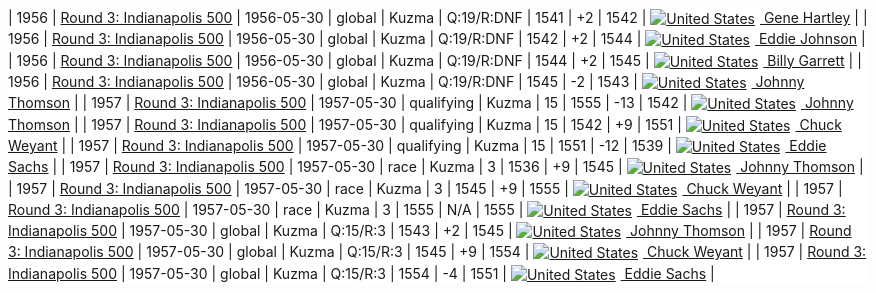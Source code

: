 | 1956 | [Round 3: Indianapolis 500](../seasons/1956-season-report#round-3-indianapolis-500) | 1956-05-30 | global | Kuzma | Q:19/R:DNF | 1541 | +2 | 1542 | [<img src="https://upload.wikimedia.org/wikipedia/commons/a/a4/Flag_of_the_United_States.svg" alt="United States" width="20" height="auto" style="vertical-align: middle; margin-right: 5px;" onerror="this.outerHTML='🇺🇸'; this.style.marginRight='5px';"/> Gene Hartley](gene-hartley) |
| 1956 | [Round 3: Indianapolis 500](../seasons/1956-season-report#round-3-indianapolis-500) | 1956-05-30 | global | Kuzma | Q:19/R:DNF | 1542 | +2 | 1544 | [<img src="https://upload.wikimedia.org/wikipedia/commons/a/a4/Flag_of_the_United_States.svg" alt="United States" width="20" height="auto" style="vertical-align: middle; margin-right: 5px;" onerror="this.outerHTML='🇺🇸'; this.style.marginRight='5px';"/> Eddie Johnson](eddie-johnson) |
| 1956 | [Round 3: Indianapolis 500](../seasons/1956-season-report#round-3-indianapolis-500) | 1956-05-30 | global | Kuzma | Q:19/R:DNF | 1544 | +2 | 1545 | [<img src="https://upload.wikimedia.org/wikipedia/commons/a/a4/Flag_of_the_United_States.svg" alt="United States" width="20" height="auto" style="vertical-align: middle; margin-right: 5px;" onerror="this.outerHTML='🇺🇸'; this.style.marginRight='5px';"/> Billy Garrett](billy-garrett) |
| 1956 | [Round 3: Indianapolis 500](../seasons/1956-season-report#round-3-indianapolis-500) | 1956-05-30 | global | Kuzma | Q:19/R:DNF | 1545 | -2 | 1543 | [<img src="https://upload.wikimedia.org/wikipedia/commons/a/a4/Flag_of_the_United_States.svg" alt="United States" width="20" height="auto" style="vertical-align: middle; margin-right: 5px;" onerror="this.outerHTML='🇺🇸'; this.style.marginRight='5px';"/> Johnny Thomson](johnny-thomson) |
| 1957 | [Round 3: Indianapolis 500](../seasons/1957-season-report#round-3-indianapolis-500) | 1957-05-30 | qualifying | Kuzma | 15 | 1555 | -13 | 1542 | [<img src="https://upload.wikimedia.org/wikipedia/commons/a/a4/Flag_of_the_United_States.svg" alt="United States" width="20" height="auto" style="vertical-align: middle; margin-right: 5px;" onerror="this.outerHTML='🇺🇸'; this.style.marginRight='5px';"/> Johnny Thomson](johnny-thomson) |
| 1957 | [Round 3: Indianapolis 500](../seasons/1957-season-report#round-3-indianapolis-500) | 1957-05-30 | qualifying | Kuzma | 15 | 1542 | +9 | 1551 | [<img src="https://upload.wikimedia.org/wikipedia/commons/a/a4/Flag_of_the_United_States.svg" alt="United States" width="20" height="auto" style="vertical-align: middle; margin-right: 5px;" onerror="this.outerHTML='🇺🇸'; this.style.marginRight='5px';"/> Chuck Weyant](chuck-weyant) |
| 1957 | [Round 3: Indianapolis 500](../seasons/1957-season-report#round-3-indianapolis-500) | 1957-05-30 | qualifying | Kuzma | 15 | 1551 | -12 | 1539 | [<img src="https://upload.wikimedia.org/wikipedia/commons/a/a4/Flag_of_the_United_States.svg" alt="United States" width="20" height="auto" style="vertical-align: middle; margin-right: 5px;" onerror="this.outerHTML='🇺🇸'; this.style.marginRight='5px';"/> Eddie Sachs](eddie-sachs) |
| 1957 | [Round 3: Indianapolis 500](../seasons/1957-season-report#round-3-indianapolis-500) | 1957-05-30 | race | Kuzma | 3 | 1536 | +9 | 1545 | [<img src="https://upload.wikimedia.org/wikipedia/commons/a/a4/Flag_of_the_United_States.svg" alt="United States" width="20" height="auto" style="vertical-align: middle; margin-right: 5px;" onerror="this.outerHTML='🇺🇸'; this.style.marginRight='5px';"/> Johnny Thomson](johnny-thomson) |
| 1957 | [Round 3: Indianapolis 500](../seasons/1957-season-report#round-3-indianapolis-500) | 1957-05-30 | race | Kuzma | 3 | 1545 | +9 | 1555 | [<img src="https://upload.wikimedia.org/wikipedia/commons/a/a4/Flag_of_the_United_States.svg" alt="United States" width="20" height="auto" style="vertical-align: middle; margin-right: 5px;" onerror="this.outerHTML='🇺🇸'; this.style.marginRight='5px';"/> Chuck Weyant](chuck-weyant) |
| 1957 | [Round 3: Indianapolis 500](../seasons/1957-season-report#round-3-indianapolis-500) | 1957-05-30 | race | Kuzma | 3 | 1555 | N/A | 1555 | [<img src="https://upload.wikimedia.org/wikipedia/commons/a/a4/Flag_of_the_United_States.svg" alt="United States" width="20" height="auto" style="vertical-align: middle; margin-right: 5px;" onerror="this.outerHTML='🇺🇸'; this.style.marginRight='5px';"/> Eddie Sachs](eddie-sachs) |
| 1957 | [Round 3: Indianapolis 500](../seasons/1957-season-report#round-3-indianapolis-500) | 1957-05-30 | global | Kuzma | Q:15/R:3 | 1543 | +2 | 1545 | [<img src="https://upload.wikimedia.org/wikipedia/commons/a/a4/Flag_of_the_United_States.svg" alt="United States" width="20" height="auto" style="vertical-align: middle; margin-right: 5px;" onerror="this.outerHTML='🇺🇸'; this.style.marginRight='5px';"/> Johnny Thomson](johnny-thomson) |
| 1957 | [Round 3: Indianapolis 500](../seasons/1957-season-report#round-3-indianapolis-500) | 1957-05-30 | global | Kuzma | Q:15/R:3 | 1545 | +9 | 1554 | [<img src="https://upload.wikimedia.org/wikipedia/commons/a/a4/Flag_of_the_United_States.svg" alt="United States" width="20" height="auto" style="vertical-align: middle; margin-right: 5px;" onerror="this.outerHTML='🇺🇸'; this.style.marginRight='5px';"/> Chuck Weyant](chuck-weyant) |
| 1957 | [Round 3: Indianapolis 500](../seasons/1957-season-report#round-3-indianapolis-500) | 1957-05-30 | global | Kuzma | Q:15/R:3 | 1554 | -4 | 1551 | [<img src="https://upload.wikimedia.org/wikipedia/commons/a/a4/Flag_of_the_United_States.svg" alt="United States" width="20" height="auto" style="vertical-align: middle; margin-right: 5px;" onerror="this.outerHTML='🇺🇸'; this.style.marginRight='5px';"/> Eddie Sachs](eddie-sachs) |